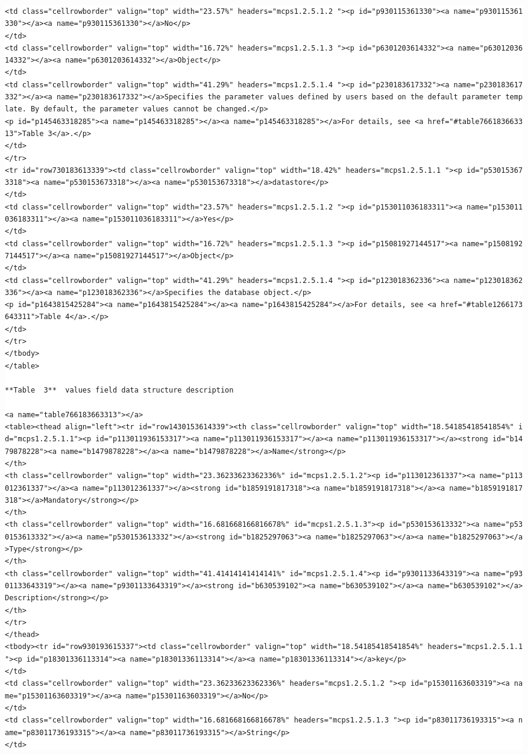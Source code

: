     <td class="cellrowborder" valign="top" width="23.57%" headers="mcps1.2.5.1.2 "><p id="p930115361330"><a name="p930115361330"></a><a name="p930115361330"></a>No</p>
    </td>
    <td class="cellrowborder" valign="top" width="16.72%" headers="mcps1.2.5.1.3 "><p id="p6301203614332"><a name="p6301203614332"></a><a name="p6301203614332"></a>Object</p>
    </td>
    <td class="cellrowborder" valign="top" width="41.29%" headers="mcps1.2.5.1.4 "><p id="p230183617332"><a name="p230183617332"></a><a name="p230183617332"></a>Specifies the parameter values defined by users based on the default parameter template. By default, the parameter values cannot be changed.</p>
    <p id="p145463318285"><a name="p145463318285"></a><a name="p145463318285"></a>For details, see <a href="#table766183663313">Table 3</a>.</p>
    </td>
    </tr>
    <tr id="row730183613339"><td class="cellrowborder" valign="top" width="18.42%" headers="mcps1.2.5.1.1 "><p id="p530153673318"><a name="p530153673318"></a><a name="p530153673318"></a>datastore</p>
    </td>
    <td class="cellrowborder" valign="top" width="23.57%" headers="mcps1.2.5.1.2 "><p id="p153011036183311"><a name="p153011036183311"></a><a name="p153011036183311"></a>Yes</p>
    </td>
    <td class="cellrowborder" valign="top" width="16.72%" headers="mcps1.2.5.1.3 "><p id="p15081927144517"><a name="p15081927144517"></a><a name="p15081927144517"></a>Object</p>
    </td>
    <td class="cellrowborder" valign="top" width="41.29%" headers="mcps1.2.5.1.4 "><p id="p123018362336"><a name="p123018362336"></a><a name="p123018362336"></a>Specifies the database object.</p>
    <p id="p1643815425284"><a name="p1643815425284"></a><a name="p1643815425284"></a>For details, see <a href="#table1266173643311">Table 4</a>.</p>
    </td>
    </tr>
    </tbody>
    </table>

    **Table  3**  values field data structure description

    <a name="table766183663313"></a>
    <table><thead align="left"><tr id="row1430153614339"><th class="cellrowborder" valign="top" width="18.54185418541854%" id="mcps1.2.5.1.1"><p id="p113011936153317"><a name="p113011936153317"></a><a name="p113011936153317"></a><strong id="b1479878228"><a name="b1479878228"></a><a name="b1479878228"></a>Name</strong></p>
    </th>
    <th class="cellrowborder" valign="top" width="23.36233623362336%" id="mcps1.2.5.1.2"><p id="p113012361337"><a name="p113012361337"></a><a name="p113012361337"></a><strong id="b1859191817318"><a name="b1859191817318"></a><a name="b1859191817318"></a>Mandatory</strong></p>
    </th>
    <th class="cellrowborder" valign="top" width="16.681668166816678%" id="mcps1.2.5.1.3"><p id="p530153613332"><a name="p530153613332"></a><a name="p530153613332"></a><strong id="b1825297063"><a name="b1825297063"></a><a name="b1825297063"></a>Type</strong></p>
    </th>
    <th class="cellrowborder" valign="top" width="41.41414141414141%" id="mcps1.2.5.1.4"><p id="p9301133643319"><a name="p9301133643319"></a><a name="p9301133643319"></a><strong id="b630539102"><a name="b630539102"></a><a name="b630539102"></a>Description</strong></p>
    </th>
    </tr>
    </thead>
    <tbody><tr id="row930193615337"><td class="cellrowborder" valign="top" width="18.54185418541854%" headers="mcps1.2.5.1.1 "><p id="p18301336113314"><a name="p18301336113314"></a><a name="p18301336113314"></a>key</p>
    </td>
    <td class="cellrowborder" valign="top" width="23.36233623362336%" headers="mcps1.2.5.1.2 "><p id="p15301163603319"><a name="p15301163603319"></a><a name="p15301163603319"></a>No</p>
    </td>
    <td class="cellrowborder" valign="top" width="16.681668166816678%" headers="mcps1.2.5.1.3 "><p id="p83011736193315"><a name="p83011736193315"></a><a name="p83011736193315"></a>String</p>
    </td>